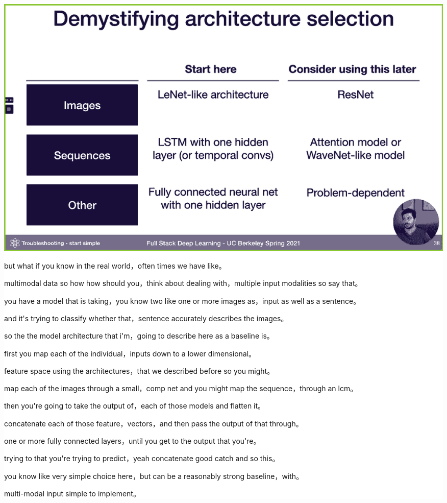 ![](img/e9cdc29b32c18fa0e71ea7fc4b754bea_13.png)

but what if you know in the real world，often times we have like。

multimodal data so how how should you，think about dealing with，multiple input modalities so say that。

you have a model that is taking，you know two like one or more images as，input as well as a sentence。

and it's trying to classify whether that，sentence accurately describes the images。

so the the model architecture that i'm，going to describe here as a baseline is。

first you map each of the individual，inputs down to a lower dimensional。

feature space using the architectures，that we described before so you might。

map each of the images through a small，comp net and you might map the sequence，through an lcm。

then you're going to take the output of，each of those models and flatten it。

concatenate each of those feature，vectors，and then pass the output of that through。

one or more fully connected layers，until you get to the output that you're。

trying to that you're trying to predict，yeah concatenate good catch and so this。

you know like very simple choice here，but can be a reasonably strong baseline，with。

multi-modal input simple to implement。

